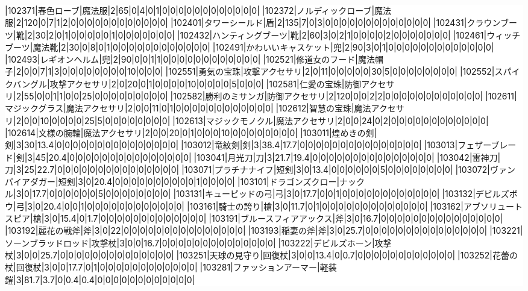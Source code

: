 |102371|春色ローブ|魔法服|2|65|0|4|0|1|0|0|0|0|0|0|0|0|0|0|0|0|
|102372|ノルディックローブ|魔法服|2|120|0|7|1|2|0|0|0|0|0|0|0|0|0|0|0|0|
|102401|タワーシールド|盾|2|135|7|0|3|0|0|0|0|0|0|0|0|0|0|0|0|0|
|102431|クラウンブーツ|靴|2|30|2|0|1|0|0|0|0|0|1|0|0|0|0|0|0|0|
|102432|ハンティングブーツ|靴|2|60|3|0|2|1|0|0|0|0|2|0|0|0|0|0|0|0|
|102461|ウィッチブーツ|魔法靴|2|30|0|8|0|1|0|0|0|0|0|0|0|0|0|0|0|0|
|102491|かわいいキャスケット|兜|2|90|3|0|1|0|0|0|0|0|0|0|0|0|0|0|0|0|
|102493|レギオンヘルム|兜|2|90|0|0|1|1|0|0|0|0|0|0|0|0|0|0|0|0|
|102521|修道女のフード|魔法帽子|2|0|0|7|1|3|0|0|0|0|0|0|0|0|10|0|0|0|
|102551|勇気の宝珠|攻撃アクセサリ|2|0|11|0|0|0|0|0|30|5|0|0|0|0|0|0|0|0|
|102552|スパイクバングル|攻撃アクセサリ|2|0|20|0|1|0|0|0|0|10|0|0|0|0|5|0|0|0|
|102581|仁愛の宝珠|防御アクセサリ|2|55|0|0|1|1|0|0|25|0|0|0|0|0|0|0|0|0|
|102582|勝利のミサンガ|防御アクセサリ|2|120|0|0|2|2|0|0|0|0|0|0|0|0|0|0|0|0|
|102611|マジックグラス|魔法アクセサリ|2|0|0|11|0|1|0|0|0|0|0|0|0|0|0|0|0|0|
|102612|智慧の宝珠|魔法アクセサリ|2|0|0|10|0|0|0|0|25|5|0|0|0|0|0|0|0|0|
|102613|マジックモノクル|魔法アクセサリ|2|0|0|24|0|2|0|0|0|0|0|0|0|0|0|0|0|0|
|102614|文様の腕輪|魔法アクセサリ|2|0|0|20|0|1|0|0|0|10|0|0|0|0|0|0|0|0|
|103011|煌めきの剣|剣|3|30|13.4|0|0|0|0|0|0|0|0|0|0|0|0|0|0|0|
|103012|竜紋剣|剣|3|38.4|17.7|0|0|0|0|0|0|0|0|0|0|0|0|0|0|0|
|103013|フェザーブレード|剣|3|45|20.4|0|0|0|0|0|0|0|0|0|0|0|0|0|0|0|
|103041|月光刀|刀|3|21.7|19.4|0|0|0|0|0|0|0|0|0|0|0|0|0|0|0|
|103042|雷神刀|刀|3|25|22.7|0|0|0|0|0|0|0|0|0|0|0|0|0|0|0|
|103071|プラチナナイフ|短剣|3|0|13.4|0|0|0|0|0|0|5|0|0|0|0|0|0|0|0|
|103072|ヴァンパイアダガー|短剣|3|0|20.4|0|0|0|0|0|0|0|0|0|0|1|0|0|0|0|
|103101|ドラゴンズクロー|ナックル|3|0|17.7|0|0|0|0|0|0|5|0|0|0|0|0|0|0|0|
|103131|キューピッドの弓|弓|3|0|17.7|0|0|1|0|0|0|0|0|0|0|0|0|0|0|0|
|103132|デビルズボウ|弓|3|0|20.4|0|0|1|0|0|0|0|0|0|0|0|0|0|0|0|
|103161|騎士の誇り|槍|3|0|11.7|0|1|0|0|0|0|0|0|0|0|0|0|0|0|0|
|103162|アブソリュートスピア|槍|3|0|15.4|0|1.7|0|0|0|0|0|0|0|0|0|0|0|0|0|
|103191|ブルースフィアアックス|斧|3|0|16.7|0|0|0|0|0|0|0|0|0|0|0|0|0|0|0|
|103192|麗花の戦斧|斧|3|0|22|0|0|0|0|0|0|0|0|0|0|0|0|0|0|0|
|103193|稲妻の斧|斧|3|0|25.7|0|0|0|0|0|0|0|0|0|0|0|0|0|0|0|
|103221|ソーンブラッドロッド|攻撃杖|3|0|0|16.7|0|0|0|0|0|0|0|0|0|0|0|0|0|0|
|103222|デビルズホーン|攻撃杖|3|0|0|25.7|0|0|0|0|0|0|0|0|0|0|0|0|0|0|
|103251|天球の見守り|回復杖|3|0|0|13.4|0|0.7|0|0|0|0|0|0|0|0|0|0|0|0|
|103252|花蕾の杖|回復杖|3|0|0|17.7|0|1|0|0|0|0|0|0|0|0|0|0|0|0|
|103281|ファッションアーマー|軽装鎧|3|81.7|3.7|0|0.4|0.4|0|0|0|0|0|0|0|0|0|0|0|0|